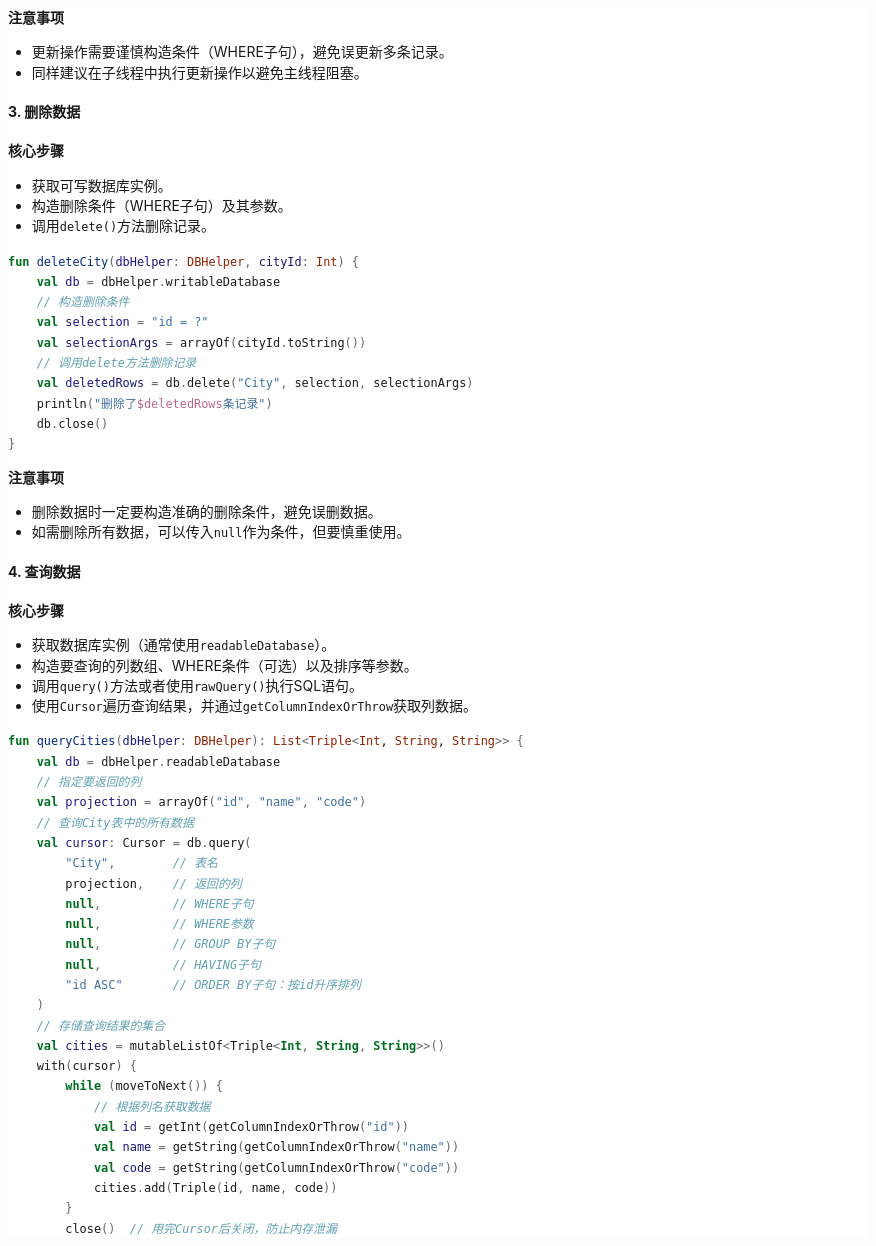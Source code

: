 **注意事项**

- 更新操作需要谨慎构造条件（WHERE子句），避免误更新多条记录。
- 同样建议在子线程中执行更新操作以避免主线程阻塞。



#### 3. 删除数据

**核心步骤**

- 获取可写数据库实例。
- 构造删除条件（WHERE子句）及其参数。
- 调用`delete()`方法删除记录。

```kotlin
fun deleteCity(dbHelper: DBHelper, cityId: Int) {
    val db = dbHelper.writableDatabase
    // 构造删除条件
    val selection = "id = ?"
    val selectionArgs = arrayOf(cityId.toString())
    // 调用delete方法删除记录
    val deletedRows = db.delete("City", selection, selectionArgs)
    println("删除了$deletedRows条记录")
    db.close()
}
```

**注意事项**

- 删除数据时一定要构造准确的删除条件，避免误删数据。
- 如需删除所有数据，可以传入`null`作为条件，但要慎重使用。



#### 4. 查询数据

**核心步骤**

- 获取数据库实例（通常使用`readableDatabase`）。
- 构造要查询的列数组、WHERE条件（可选）以及排序等参数。
- 调用`query()`方法或者使用`rawQuery()`执行SQL语句。
- 使用`Cursor`遍历查询结果，并通过`getColumnIndexOrThrow`获取列数据。

```kotlin
fun queryCities(dbHelper: DBHelper): List<Triple<Int, String, String>> {
    val db = dbHelper.readableDatabase
    // 指定要返回的列
    val projection = arrayOf("id", "name", "code")
    // 查询City表中的所有数据
    val cursor: Cursor = db.query(
        "City",        // 表名
        projection,    // 返回的列
        null,          // WHERE子句
        null,          // WHERE参数
        null,          // GROUP BY子句
        null,          // HAVING子句
        "id ASC"       // ORDER BY子句：按id升序排列
    )
    // 存储查询结果的集合
    val cities = mutableListOf<Triple<Int, String, String>>()
    with(cursor) {
        while (moveToNext()) {
            // 根据列名获取数据
            val id = getInt(getColumnIndexOrThrow("id"))
            val name = getString(getColumnIndexOrThrow("name"))
            val code = getString(getColumnIndexOrThrow("code"))
            cities.add(Triple(id, name, code))
        }
        close()  // 用完Cursor后关闭，防止内存泄漏
```
